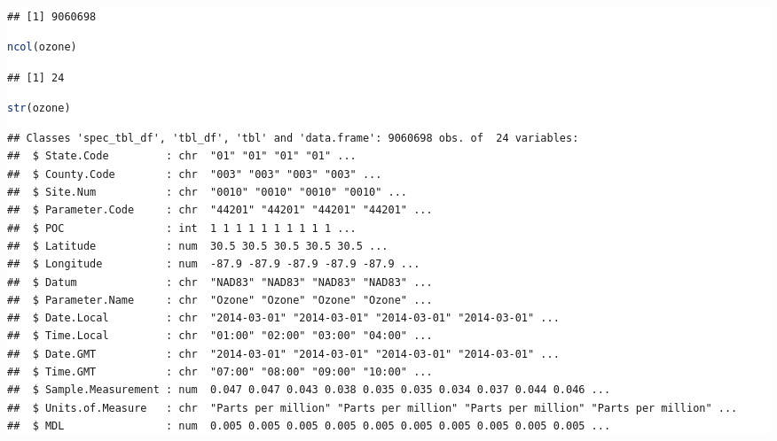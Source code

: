     ## [1] 9060698

``` r
ncol(ozone)
```

    ## [1] 24

``` r
str(ozone)
```

    ## Classes 'spec_tbl_df', 'tbl_df', 'tbl' and 'data.frame': 9060698 obs. of  24 variables:
    ##  $ State.Code         : chr  "01" "01" "01" "01" ...
    ##  $ County.Code        : chr  "003" "003" "003" "003" ...
    ##  $ Site.Num           : chr  "0010" "0010" "0010" "0010" ...
    ##  $ Parameter.Code     : chr  "44201" "44201" "44201" "44201" ...
    ##  $ POC                : int  1 1 1 1 1 1 1 1 1 1 ...
    ##  $ Latitude           : num  30.5 30.5 30.5 30.5 30.5 ...
    ##  $ Longitude          : num  -87.9 -87.9 -87.9 -87.9 -87.9 ...
    ##  $ Datum              : chr  "NAD83" "NAD83" "NAD83" "NAD83" ...
    ##  $ Parameter.Name     : chr  "Ozone" "Ozone" "Ozone" "Ozone" ...
    ##  $ Date.Local         : chr  "2014-03-01" "2014-03-01" "2014-03-01" "2014-03-01" ...
    ##  $ Time.Local         : chr  "01:00" "02:00" "03:00" "04:00" ...
    ##  $ Date.GMT           : chr  "2014-03-01" "2014-03-01" "2014-03-01" "2014-03-01" ...
    ##  $ Time.GMT           : chr  "07:00" "08:00" "09:00" "10:00" ...
    ##  $ Sample.Measurement : num  0.047 0.047 0.043 0.038 0.035 0.035 0.034 0.037 0.044 0.046 ...
    ##  $ Units.of.Measure   : chr  "Parts per million" "Parts per million" "Parts per million" "Parts per million" ...
    ##  $ MDL                : num  0.005 0.005 0.005 0.005 0.005 0.005 0.005 0.005 0.005 0.005 ...